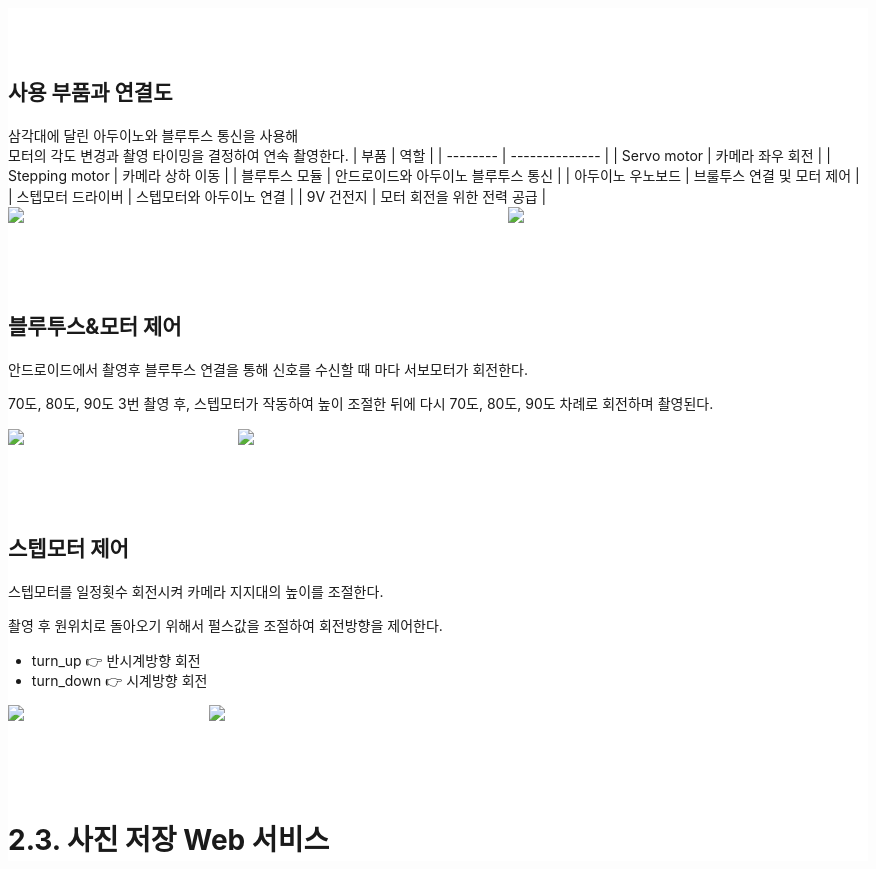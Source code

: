   
  <br><br>

## 사용 부품과 연결도

삼각대에 달린 아두이노와 블루투스 통신을 사용해<br>
모터의 각도 변경과 촬영 타이밍을 결정하여 연속 촬영한다.
| 부품 | 역할 |
| -------- | -------------- |
| Servo motor | 카메라 좌우 회전 |
| Stepping motor | 카메라 상하 이동 |
| 블루투스 모듈 | 안드로이드와 아두이노 블루투스 통신 |
| 아두이노 우노보드 | 브룰투스 연결 및 모터 제어 |
| 스텝모터 드라이버 | 스텝모터와 아두이노 연결 |
| 9V 건전지 | 모터 회전을 위한 전력 공급 |
<br>
<img src = "https://user-images.githubusercontent.com/41332126/103398748-5bec2880-4b81-11eb-8af7-3e81c2345515.png" width="500px" align="left">
<img src = "https://user-images.githubusercontent.com/41332126/103398757-64446380-4b81-11eb-8b98-e13976176566.png" width="300px">

<br><br>

## 블루투스&모터 제어

안드로이드에서 촬영후 블루투스 연결을 통해 신호를 수신할 때 마다 서보모터가 회전한다.

70도, 80도, 90도 3번 촬영 후, 스텝모터가 작동하여 높이 조절한 뒤에 다시 70도, 80도, 90도 차례로 회전하며 촬영된다.

<img src = "https://user-images.githubusercontent.com/41332126/103398914-006e6a80-4b82-11eb-9967-d4fdfdfc5103.png" width="230px" align="left">
<img src = "https://user-images.githubusercontent.com/41332126/103398925-095f3c00-4b82-11eb-93a3-58856e66a9cf.png" width="290px">

<br><br>

## 스텝모터 제어

스텝모터를 일정횟수 회전시켜 카메라 지지대의 높이를 조절한다.

촬영 후 원위치로 돌아오기 위해서 펄스값을 조절하여 회전방향을 제어한다.

- turn_up 👉 반시계방향 회전
- turn_down 👉 시계방향 회전

<img src = "https://user-images.githubusercontent.com/41332126/103399028-85598400-4b82-11eb-9423-f70b740bffc4.png" width="201px" align="left">
<img src = "https://user-images.githubusercontent.com/41332126/103399037-8e4a5580-4b82-11eb-9b64-d6158d2f5d15.png" width="210px">

<br><br>

# 2.3. 사진 저장 Web 서비스
